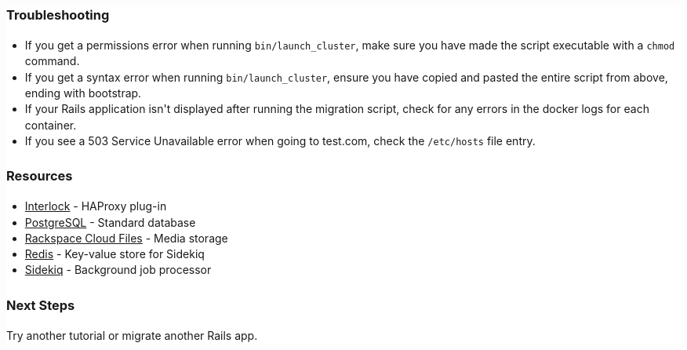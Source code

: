 ### Troubleshooting

* If you get a permissions error when running `bin/launch_cluster`, make sure you have made the script executable with a `chmod` command.
* If you get a syntax error when running `bin/launch_cluster`, ensure you have copied and pasted the entire script from above, ending with bootstrap.
* If your Rails application isn't displayed after running the migration script, check for any errors in the docker logs for each container.
* If you see a 503 Service Unavailable error when going to test.com, check the `/etc/hosts` file entry.

### Resources

* [Interlock](https://github.com/ehazlett/interlock) - HAProxy plug-in
* [PostgreSQL](http://www.postgresql.org/) - Standard database
* [Rackspace Cloud Files](https://developer.rackspace.com/docs/cloud-files/getting-started/) - Media storage
* [Redis](http://redis.io/) - Key-value store for Sidekiq
* [Sidekiq](http://sidekiq.org/) - Background job processor

### Next Steps

Try another tutorial or migrate another Rails app.

